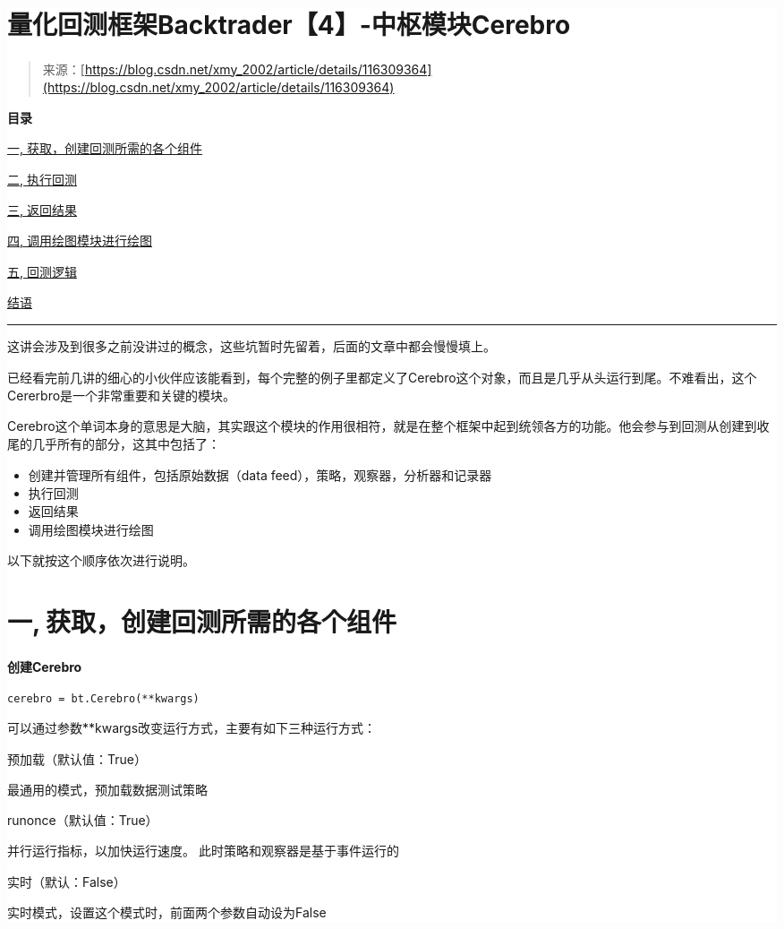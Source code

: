 

# 量化回测框架Backtrader【4】-中枢模块Cerebro

> 来源：[https://blog.csdn.net/xmy_2002/article/details/116309364](https://blog.csdn.net/xmy_2002/article/details/116309364)

**目录**

[一, 获取，创建回测所需的各个组件](#%E8%8E%B7%E5%8F%96%EF%BC%8C%E5%88%9B%E5%BB%BA%E5%9B%9E%E6%B5%8B%E6%89%80%E9%9C%80%E7%9A%84%E5%90%84%E4%B8%AA%E7%BB%84%E4%BB%B6)

[二, 执行回测](#%E6%89%A7%E8%A1%8C%E5%9B%9E%E6%B5%8B)

[三, 返回结果](#%E8%BF%94%E5%9B%9E%E7%BB%93%E6%9E%9C)

[四, 调用绘图模块进行绘图](#%E8%B0%83%E7%94%A8%E7%BB%98%E5%9B%BE%E6%A8%A1%E5%9D%97%E8%BF%9B%E8%A1%8C%E7%BB%98%E5%9B%BE)

[五, 回测逻辑](#%E5%9B%9E%E6%B5%8B%E9%80%BB%E8%BE%91)

[结语](#%E7%BB%93%E8%AF%AD)

* * *

这讲会涉及到很多之前没讲过的概念，这些坑暂时先留着，后面的文章中都会慢慢填上。

已经看完前几讲的细心的小伙伴应该能看到，每个完整的例子里都定义了Cerebro这个对象，而且是几乎从头运行到尾。不难看出，这个Cererbro是一个非常重要和关键的模块。

Cerebro这个单词本身的意思是大脑，其实跟这个模块的作用很相符，就是在整个框架中起到统领各方的功能。他会参与到回测从创建到收尾的几乎所有的部分，这其中包括了：

*   创建并管理所有组件，包括原始数据（data feed），策略，观察器，分析器和记录器
*   执行回测
*   返回结果
*   调用绘图模块进行绘图

以下就按这个顺序依次进行说明。

# 一, 获取，创建回测所需的各个组件

**创建Cerebro**

```
cerebro = bt.Cerebro(**kwargs)
```

可以通过参数**kwargs改变运行方式，主要有如下三种运行方式：

预加载（默认值：True）

最通用的模式，预加载数据测试策略

runonce（默认值：True）

并行运行指标，以加快运行速度。 此时策略和观察器是基于事件运行的

实时（默认：False）

实时模式，设置这个模式时，前面两个参数自动设为False
